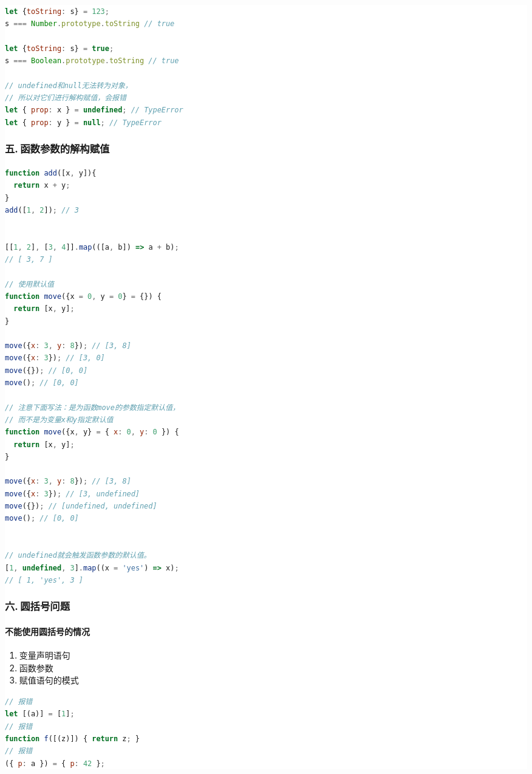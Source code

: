 ```js
let {toString: s} = 123;
s === Number.prototype.toString // true

let {toString: s} = true;
s === Boolean.prototype.toString // true

// undefined和null无法转为对象，
// 所以对它们进行解构赋值，会报错
let { prop: x } = undefined; // TypeError
let { prop: y } = null; // TypeError
```

### 五. 函数参数的解构赋值 
```js
function add([x, y]){
  return x + y;
}
add([1, 2]); // 3


[[1, 2], [3, 4]].map(([a, b]) => a + b);
// [ 3, 7 ]

// 使用默认值
function move({x = 0, y = 0} = {}) {
  return [x, y];
}

move({x: 3, y: 8}); // [3, 8]
move({x: 3}); // [3, 0]
move({}); // [0, 0]
move(); // [0, 0]

// 注意下面写法：是为函数move的参数指定默认值，
// 而不是为变量x和y指定默认值
function move({x, y} = { x: 0, y: 0 }) {
  return [x, y];
}

move({x: 3, y: 8}); // [3, 8]
move({x: 3}); // [3, undefined]
move({}); // [undefined, undefined]
move(); // [0, 0]


// undefined就会触发函数参数的默认值。
[1, undefined, 3].map((x = 'yes') => x);
// [ 1, 'yes', 3 ]
```

### 六. 圆括号问题
#### 不能使用圆括号的情况
1. 变量声明语句
2. 函数参数
3. 赋值语句的模式
```js
// 报错
let [(a)] = [1];
// 报错
function f([(z)]) { return z; }
// 报错
({ p: a }) = { p: 42 };
```